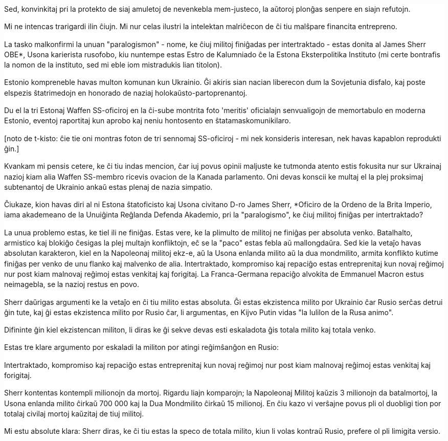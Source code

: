 Sed, konvinkitaj pri la protekto de siaj amuletoj de nevenkebla mem-justeco, la aŭtoroj plonĝas senpere en siajn refutojn.

Mi ne intencas trarigardi ilin ĉiujn. Mi nur celas ilustri la intelektan malriĉecon de ĉi tiu malŝpare financita entrepreno.

La tasko malkonfirmi la unuan "paralogismon" - nome, ke ĉiuj militoj finiĝadas per intertraktado - estas donita al James Sherr OBE*, Usona karierista rusofobo, kiu nuntempe estas Estro de Kalumniado ĉe la Estona Eksterpolitika Instituto (mi certe bontrafis la nomon de la instituto, sed mi eble iom mistradukis lian titolon).

Estonio kompreneble havas multon komunan kun Ukrainio. Ĝi akiris sian nacian liberecon dum la Sovjetunia disfalo, kaj poste elspezis ŝtatrimedojn en honorado de naziaj holokaŭsto-partoprenantoj.

Du el la tri Estonaj Waffen SS-oficiroj en la ĉi-sube montrita foto 'meritis' oficialajn senvualigojn de memortabulo en moderna Estonio, eventoj raportitaj kun aprobo kaj neniu hontosento en ŝtatamaskomunikilaro.

[noto de t-kisto: ĉie tie oni montras foton de tri sennomaj SS-oficiroj - mi nek konsideris interesan, nek havas kapablon reprodukti ĝin.]

Kvankam mi pensis cetere, ke ĉi tiu indas mencion, ĉar iuj povus opinii maljuste ke tutmonda atento estis fokusita nur sur Ukrainaj nazioj kiam alia Waffen SS-membro ricevis ovacion de la Kanada parlamento. Oni devas konscii ke multaj el la plej proksimaj subtenantoj de Ukrainio ankaŭ estas plenaj de nazia simpatio.

Ĉiukaze, kion havas diri al ni Estona ŝtatoficisto kaj Usona civitano D-ro James Sherr, *Oficiro de la Ordeno de la Brita Imperio, iama akademeano de la Unuiĝinta Reĝlanda Defenda Akademio, pri la "paralogismo", ke ĉiuj militoj finiĝas per intertraktado?

La unua problemo estas, ke tiel ili ne finiĝas. Estas vere, ke la plimulto de militoj ne finiĝas per absoluta venko. Batalhalto, armistico kaj blokiĝo ĉesigas la plej multajn konfliktojn, eĉ se la "paco" estas febla aŭ mallongdaŭra. Sed kie la vetaĵo havas absolutan karakteron, kiel en la Napoleonaj militoj ekz-e, aŭ la Usona enlanda milito aŭ la dua mondmilito, armita konflikto kutime finiĝas per venko de unu flanko kaj malvenko de alia. Intertraktado, kompromiso kaj repaciĝo estas entreprenitaj kun novaj reĝimoj nur post kiam malnovaj reĝimoj estas venkitaj kaj forigitaj. La Franca-Germana repaciĝo alvokita de Emmanuel Macron estus neimagebla, se la nazioj restus en povo.

Sherr daŭrigas argumenti ke la vetaĵo en ĉi tiu milito estas absoluta. Ĝi estas ekzistenca milito por Ukrainio ĉar Rusio serĉas detrui ĝin tute, kaj ĝi estas ekzistenca milito por Rusio ĉar, li argumentas, en Kijvo Putin vidas "la lulilon de la Rusa animo".

Difininte ĝin kiel ekzistencan militon, li diras ke ĝi sekve devas esti eskaladota ĝis totala milito kaj totala venko.

Estas tre klare argumento por eskaladi la militon por atingi reĝimŝanĝon en Rusio:

Intertraktado, kompromiso kaj repaciĝo estas entreprenitaj kun novaj reĝimoj nur post kiam malnovaj reĝimoj estas venkitaj kaj forigitaj.

Sherr kontentas kontempli milionojn da mortoj. Rigardu liajn komparojn; la Napoleonaj Militoj kaŭzis 3 milionojn da batalmortoj, la Usona enlanda milito ĉirkaŭ 700 000 kaj la Dua Mondmilito ĉirkaŭ 15 milionoj. En ĉiu kazo vi verŝajne povus pli ol duobligi tion por totalaj civilaj mortoj kaŭzitaj de tiuj militoj.

Mi estu absolute klara: Sherr diras, ke ĉi tiu estas la speco de totala milito, kiun li volas kontraŭ Rusio, prefere ol pli limigita versio.
